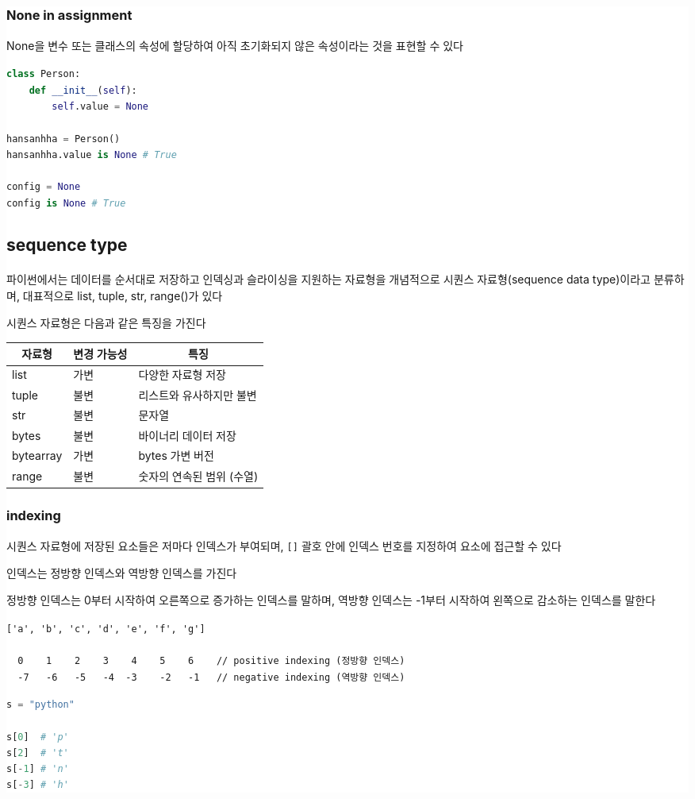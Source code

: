 ### None in assignment


None을 변수 또는 클래스의 속성에 할당하여 아직 초기화되지 않은 속성이라는 것을 표현할 수 있다

```python
class Person:
    def __init__(self):
        self.value = None
    
hansanhha = Person()
hansanhha.value is None # True    

config = None
config is None # True
```


## sequence type

파이썬에서는 데이터를 순서대로 저장하고 인덱싱과 슬라이싱을 지원하는 자료형을 개념적으로 시퀀스 자료형(sequence data type)이라고 분류하며, 대표적으로 list, tuple, str, range()가 있다

시퀀스 자료형은 다음과 같은 특징을 가진다

|자료형|변경 가능성|특징|
|---|---|---|
|list|가변|다양한 자료형 저장|
|tuple|불변|리스트와 유사하지만 불변|
|str|불변|문자열|
|bytes|불변|바이너리 데이터 저장|
|bytearray|가변|bytes 가변 버전|
|range|불변|숫자의 연속된 범위 (수열)|

### indexing

시퀀스 자료형에 저장된 요소들은 저마다 인덱스가 부여되며, `[]` 괄호 안에 인덱스 번호를 지정하여 요소에 접근할 수 있다

인덱스는 정방향 인덱스와 역방향 인덱스를 가진다

정방향 인덱스는 0부터 시작하여 오른쪽으로 증가하는 인덱스를 말하며, 역방향 인덱스는 -1부터 시작하여 왼쪽으로 감소하는 인덱스를 말한다

```text
['a', 'b', 'c', 'd', 'e', 'f', 'g']

  0    1    2    3    4    5    6    // positive indexing (정방향 인덱스)
  -7   -6   -5   -4  -3    -2   -1   // negative indexing (역방향 인덱스)
```

```python
s = "python"

s[0]  # 'p'
s[2]  # 't'
s[-1] # 'n'
s[-3] # 'h'
```
